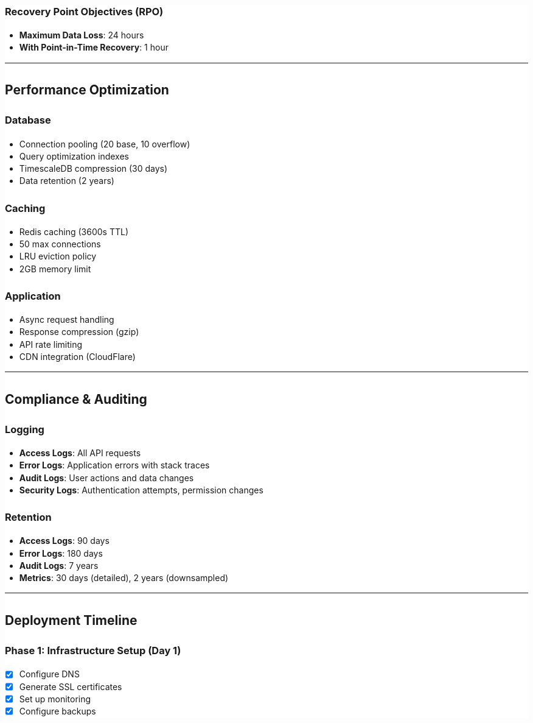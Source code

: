 ### Recovery Point Objectives (RPO)
- **Maximum Data Loss**: 24 hours
- **With Point-in-Time Recovery**: 1 hour

---

## Performance Optimization

### Database
- Connection pooling (20 base, 10 overflow)
- Query optimization indexes
- TimescaleDB compression (30 days)
- Data retention (2 years)

### Caching
- Redis caching (3600s TTL)
- 50 max connections
- LRU eviction policy
- 2GB memory limit

### Application
- Async request handling
- Response compression (gzip)
- API rate limiting
- CDN integration (CloudFlare)

---

## Compliance & Auditing

### Logging
- **Access Logs**: All API requests
- **Error Logs**: Application errors with stack traces
- **Audit Logs**: User actions and data changes
- **Security Logs**: Authentication attempts, permission changes

### Retention
- **Access Logs**: 90 days
- **Error Logs**: 180 days
- **Audit Logs**: 7 years
- **Metrics**: 30 days (detailed), 2 years (downsampled)

---

## Deployment Timeline

### Phase 1: Infrastructure Setup (Day 1)
- [x] Configure DNS
- [x] Generate SSL certificates
- [x] Set up monitoring
- [x] Configure backups
